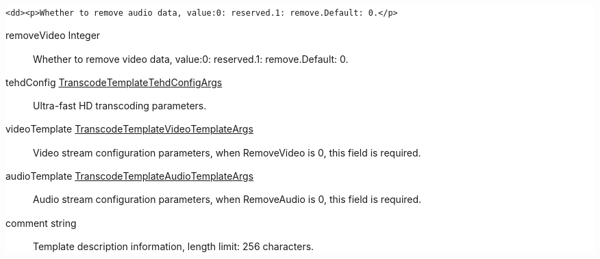     <dd><p>Whether to remove audio data, value:0: reserved.1: remove.Default: 0.</p>
</dd><dt class="property-optional"
            title="Optional">
        <span id="state_removevideo_java">
<a data-swiftype-name="resource-property" data-swiftype-type="text" href="#state_removevideo_java" style="color: inherit; text-decoration: inherit;">remove<wbr>Video</a>
</span>
        <span class="property-indicator"></span>
        <span class="property-type">Integer</span>
    </dt>
    <dd><p>Whether to remove video data, value:0: reserved.1: remove.Default: 0.</p>
</dd><dt class="property-optional"
            title="Optional">
        <span id="state_tehdconfig_java">
<a data-swiftype-name="resource-property" data-swiftype-type="text" href="#state_tehdconfig_java" style="color: inherit; text-decoration: inherit;">tehd<wbr>Config</a>
</span>
        <span class="property-indicator"></span>
        <span class="property-type"><a href="#transcodetemplatetehdconfig">Transcode<wbr>Template<wbr>Tehd<wbr>Config<wbr>Args</a></span>
    </dt>
    <dd><p>Ultra-fast HD transcoding parameters.</p>
</dd><dt class="property-optional"
            title="Optional">
        <span id="state_videotemplate_java">
<a data-swiftype-name="resource-property" data-swiftype-type="text" href="#state_videotemplate_java" style="color: inherit; text-decoration: inherit;">video<wbr>Template</a>
</span>
        <span class="property-indicator"></span>
        <span class="property-type"><a href="#transcodetemplatevideotemplate">Transcode<wbr>Template<wbr>Video<wbr>Template<wbr>Args</a></span>
    </dt>
    <dd><p>Video stream configuration parameters, when RemoveVideo is 0, this field is required.</p>
</dd></dl>
</pulumi-choosable>
</div>

<div>
<pulumi-choosable type="language" values="javascript,typescript">
<dl class="resources-properties"><dt class="property-optional"
            title="Optional">
        <span id="state_audiotemplate_nodejs">
<a data-swiftype-name="resource-property" data-swiftype-type="text" href="#state_audiotemplate_nodejs" style="color: inherit; text-decoration: inherit;">audio<wbr>Template</a>
</span>
        <span class="property-indicator"></span>
        <span class="property-type"><a href="#transcodetemplateaudiotemplate">Transcode<wbr>Template<wbr>Audio<wbr>Template<wbr>Args</a></span>
    </dt>
    <dd><p>Audio stream configuration parameters, when RemoveAudio is 0, this field is required.</p>
</dd><dt class="property-optional"
            title="Optional">
        <span id="state_comment_nodejs">
<a data-swiftype-name="resource-property" data-swiftype-type="text" href="#state_comment_nodejs" style="color: inherit; text-decoration: inherit;">comment</a>
</span>
        <span class="property-indicator"></span>
        <span class="property-type">string</span>
    </dt>
    <dd><p>Template description information, length limit: 256 characters.</p>
</dd><dt class="property-optional"
            title="Optional">
        <span id="state_container_nodejs">